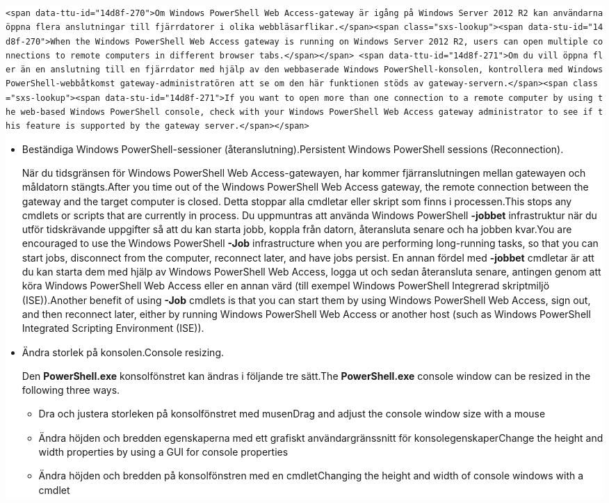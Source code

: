 
    <span data-ttu-id="14d8f-270">Om Windows PowerShell Web Access-gateway är igång på Windows Server 2012 R2 kan användarna öppna flera anslutningar till fjärrdatorer i olika webbläsarflikar.</span><span class="sxs-lookup"><span data-stu-id="14d8f-270">When the Windows PowerShell Web Access gateway is running on Windows Server 2012 R2, users can open multiple connections to remote computers in different browser tabs.</span></span> <span data-ttu-id="14d8f-271">Om du vill öppna fler än en anslutning till en fjärrdator med hjälp av den webbaserade Windows PowerShell-konsolen, kontrollera med Windows PowerShell-webbåtkomst gateway-administratören att se om den här funktionen stöds av gateway-servern.</span><span class="sxs-lookup"><span data-stu-id="14d8f-271">If you want to open more than one connection to a remote computer by using the web-based Windows PowerShell console, check with your Windows PowerShell Web Access gateway administrator to see if this feature is supported by the gateway server.</span></span>

- <span data-ttu-id="14d8f-272">Beständiga Windows PowerShell-sessioner (återanslutning).</span><span class="sxs-lookup"><span data-stu-id="14d8f-272">Persistent Windows PowerShell sessions (Reconnection).</span></span>

    <span data-ttu-id="14d8f-273">När du tidsgränsen för Windows PowerShell Web Access-gatewayen, har kommer fjärranslutningen mellan gatewayen och måldatorn stängts.</span><span class="sxs-lookup"><span data-stu-id="14d8f-273">After you time out of the Windows PowerShell Web Access gateway, the remote connection between the gateway and the target computer is closed.</span></span> <span data-ttu-id="14d8f-274">Detta stoppar alla cmdletar eller skript som finns i processen.</span><span class="sxs-lookup"><span data-stu-id="14d8f-274">This stops any cmdlets or scripts that are currently in process.</span></span> <span data-ttu-id="14d8f-275">Du uppmuntras att använda Windows PowerShell **-jobbet** infrastruktur när du utför tidskrävande uppgifter så att du kan starta jobb, koppla från datorn, återansluta senare och ha jobben kvar.</span><span class="sxs-lookup"><span data-stu-id="14d8f-275">You are encouraged to use the Windows PowerShell  **-Job** infrastructure when you are performing long-running tasks, so that you can start jobs, disconnect from the computer, reconnect later, and have jobs persist.</span></span> <span data-ttu-id="14d8f-276">En annan fördel med **-jobbet** cmdletar är att du kan starta dem med hjälp av Windows PowerShell Web Access, logga ut och sedan återansluta senare, antingen genom att köra Windows PowerShell Web Access eller en annan värd (till exempel Windows PowerShell Integrerad skriptmiljö (ISE)).</span><span class="sxs-lookup"><span data-stu-id="14d8f-276">Another benefit of using **-Job** cmdlets is that you can start them by using Windows PowerShell Web Access, sign out, and then reconnect later, either by running Windows PowerShell Web Access or another host (such as Windows PowerShell Integrated Scripting Environment (ISE)).</span></span>

- <span data-ttu-id="14d8f-277">Ändra storlek på konsolen.</span><span class="sxs-lookup"><span data-stu-id="14d8f-277">Console resizing.</span></span>

    <span data-ttu-id="14d8f-278">Den **PowerShell.exe** konsolfönstret kan ändras i följande tre sätt.</span><span class="sxs-lookup"><span data-stu-id="14d8f-278">The **PowerShell.exe** console window can be resized in the following three ways.</span></span>

    - <span data-ttu-id="14d8f-279">Dra och justera storleken på konsolfönstret med musen</span><span class="sxs-lookup"><span data-stu-id="14d8f-279">Drag and adjust the console window size with a mouse</span></span>

    - <span data-ttu-id="14d8f-280">Ändra höjden och bredden egenskaperna med ett grafiskt användargränssnitt för konsolegenskaper</span><span class="sxs-lookup"><span data-stu-id="14d8f-280">Change the height and width properties by using a GUI for console properties</span></span>

    - <span data-ttu-id="14d8f-281">Ändra höjden och bredden på konsolfönstren med en cmdlet</span><span class="sxs-lookup"><span data-stu-id="14d8f-281">Changing the height and width of console windows with a cmdlet</span></span>
